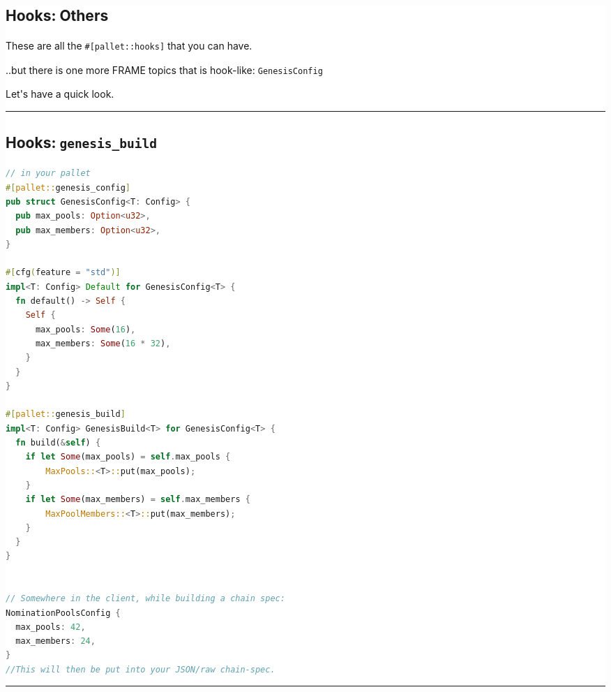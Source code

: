 
## Hooks: Others

These are all the `#[pallet::hooks]` that you can have.

..but there is one more FRAME topics that is hook-like: `GenesisConfig`

Let's have a quick look.

---

## Hooks: `genesis_build`

```rust
// in your pallet
#[pallet::genesis_config]
pub struct GenesisConfig<T: Config> {
  pub max_pools: Option<u32>,
  pub max_members: Option<u32>,
}

#[cfg(feature = "std")]
impl<T: Config> Default for GenesisConfig<T> {
  fn default() -> Self {
    Self {
      max_pools: Some(16),
      max_members: Some(16 * 32),
    }
  }
}

#[pallet::genesis_build]
impl<T: Config> GenesisBuild<T> for GenesisConfig<T> {
  fn build(&self) {
    if let Some(max_pools) = self.max_pools {
  		MaxPools::<T>::put(max_pools);
  	}
  	if let Some(max_members) = self.max_members {
  		MaxPoolMembers::<T>::put(max_members);
  	}
  }
}


// Somewhere in the client, while building a chain spec:
NominationPoolsConfig {
  max_pools: 42,
  max_members: 24,
}
//This will then be put into your JSON/raw chain-spec.
```

---
